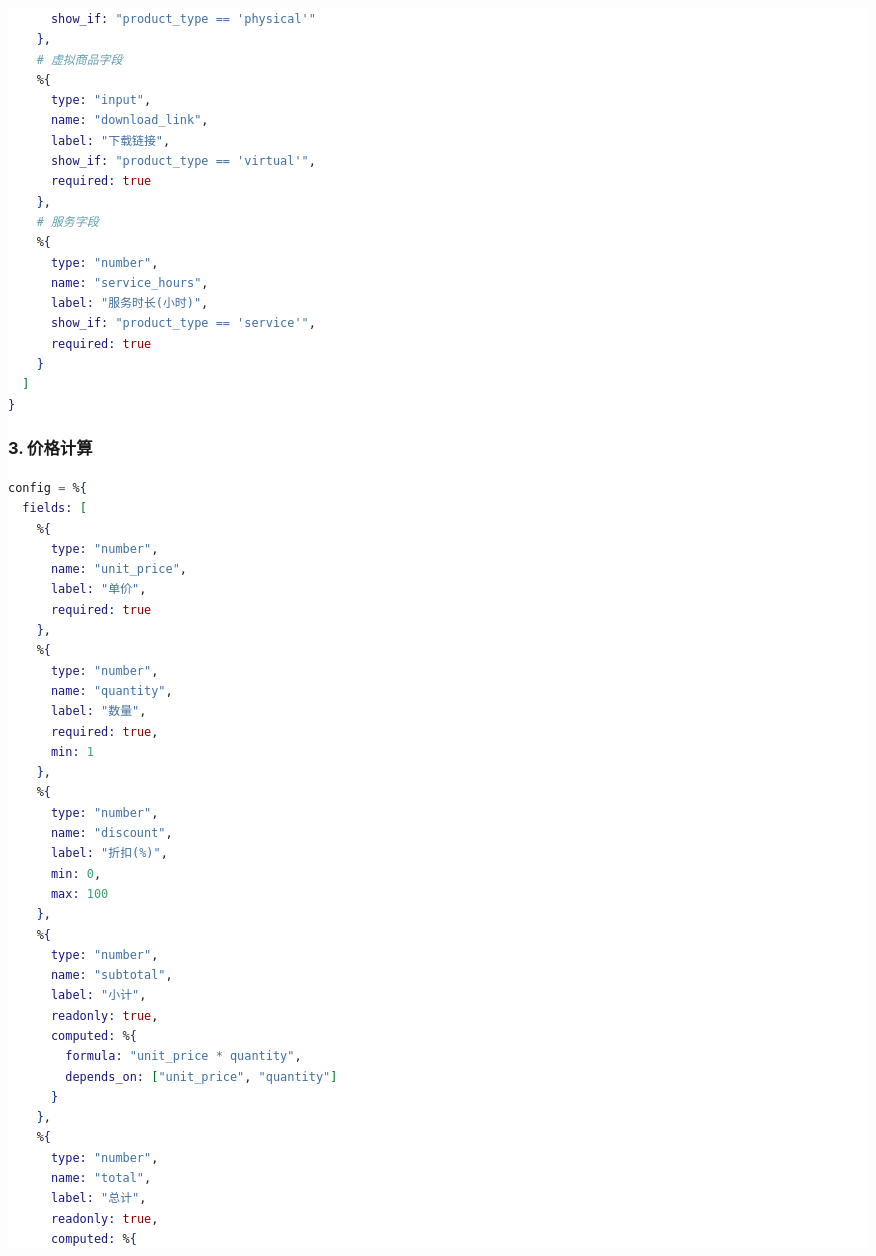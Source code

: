 ```elixir
      show_if: "product_type == 'physical'"
    },
    # 虚拟商品字段
    %{
      type: "input",
      name: "download_link",
      label: "下载链接",
      show_if: "product_type == 'virtual'",
      required: true
    },
    # 服务字段
    %{
      type: "number",
      name: "service_hours",
      label: "服务时长(小时)",
      show_if: "product_type == 'service'",
      required: true
    }
  ]
}
```

### 3. 价格计算

```elixir
config = %{
  fields: [
    %{
      type: "number",
      name: "unit_price",
      label: "单价",
      required: true
    },
    %{
      type: "number",
      name: "quantity",
      label: "数量",
      required: true,
      min: 1
    },
    %{
      type: "number",
      name: "discount",
      label: "折扣(%)",
      min: 0,
      max: 100
    },
    %{
      type: "number",
      name: "subtotal",
      label: "小计",
      readonly: true,
      computed: %{
        formula: "unit_price * quantity",
        depends_on: ["unit_price", "quantity"]
      }
    },
    %{
      type: "number",
      name: "total",
      label: "总计",
      readonly: true,
      computed: %{
```
